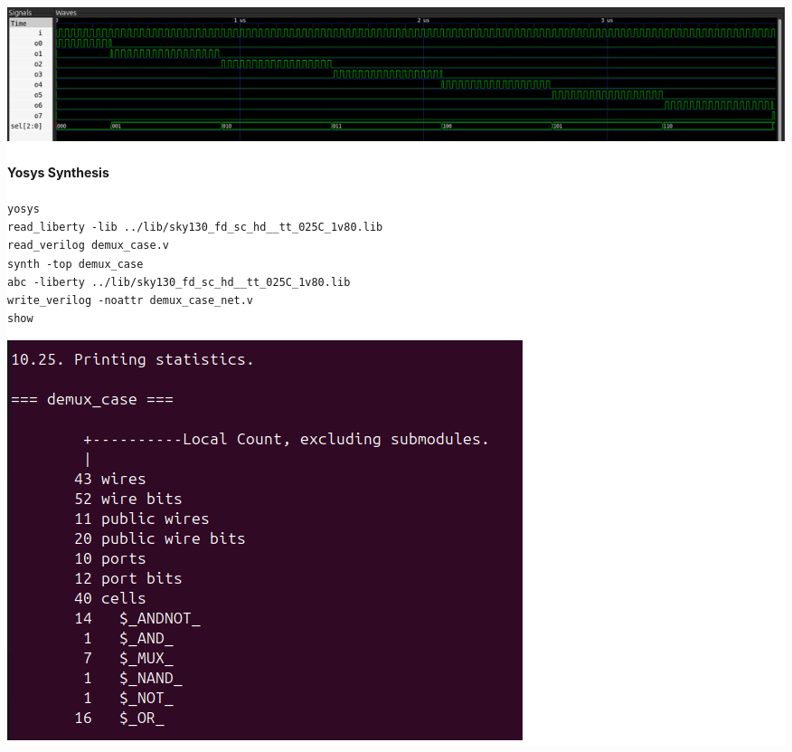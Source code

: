 ![Alt text](images/demux_case_gtkwave_fullscr.png)

#### Yosys Synthesis
```
yosys
read_liberty -lib ../lib/sky130_fd_sc_hd__tt_025C_1v80.lib
read_verilog demux_case.v
synth -top demux_case
abc -liberty ../lib/sky130_fd_sc_hd__tt_025C_1v80.lib
write_verilog -noattr demux_case_net.v
show
```

![Alt text](images/demux_case_synthesis.png)
